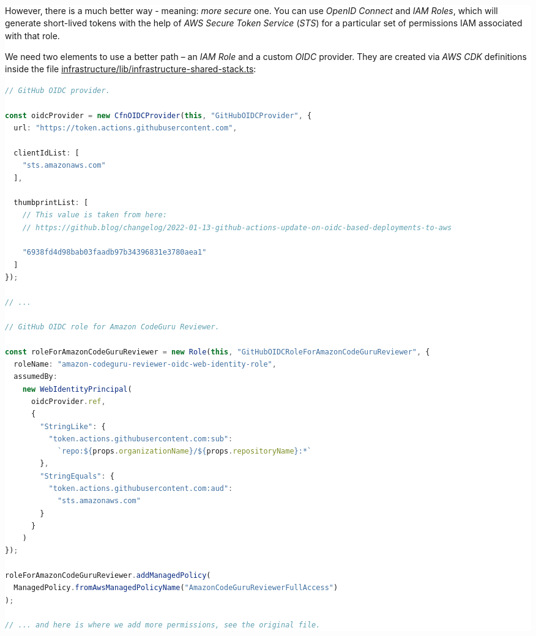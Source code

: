 However, there is a much better way - meaning: *more secure* one. You can use _OpenID Connect_ and _IAM Roles_, which will generate short-lived tokens with the help of _AWS Secure Token Service_ (_STS_) for a particular set of permissions IAM associated with that role.

We need two elements to use a better path – an _IAM Role_ and a custom _OIDC_ provider. They are created via _AWS CDK_ definitions inside the file [infrastructure/lib/infrastructure-shared-stack.ts](https://github.com/aws-samples/amazon-codeguru-reviewer-github-actions-shift-left-example/blob/main/infrastructure/lib/infrastructure-shared-stack.ts):


```typescript
// GitHub OIDC provider.

const oidcProvider = new CfnOIDCProvider(this, "GitHubOIDCProvider", {
  url: "https://token.actions.githubusercontent.com",

  clientIdList: [
    "sts.amazonaws.com"
  ],

  thumbprintList: [
    // This value is taken from here:
    // https://github.blog/changelog/2022-01-13-github-actions-update-on-oidc-based-deployments-to-aws

    "6938fd4d98bab03faadb97b34396831e3780aea1"
  ]
});

// ...

// GitHub OIDC role for Amazon CodeGuru Reviewer.

const roleForAmazonCodeGuruReviewer = new Role(this, "GitHubOIDCRoleForAmazonCodeGuruReviewer", {
  roleName: "amazon-codeguru-reviewer-oidc-web-identity-role",
  assumedBy:
    new WebIdentityPrincipal(
      oidcProvider.ref,
      {
        "StringLike": {
          "token.actions.githubusercontent.com:sub": 
            `repo:${props.organizationName}/${props.repositoryName}:*`
        },
        "StringEquals": {
          "token.actions.githubusercontent.com:aud": 
            "sts.amazonaws.com"
        }
      }
    )
});

roleForAmazonCodeGuruReviewer.addManagedPolicy(
  ManagedPolicy.fromAwsManagedPolicyName("AmazonCodeGuruReviewerFullAccess")
);

// ... and here is where we add more permissions, see the original file.
```
